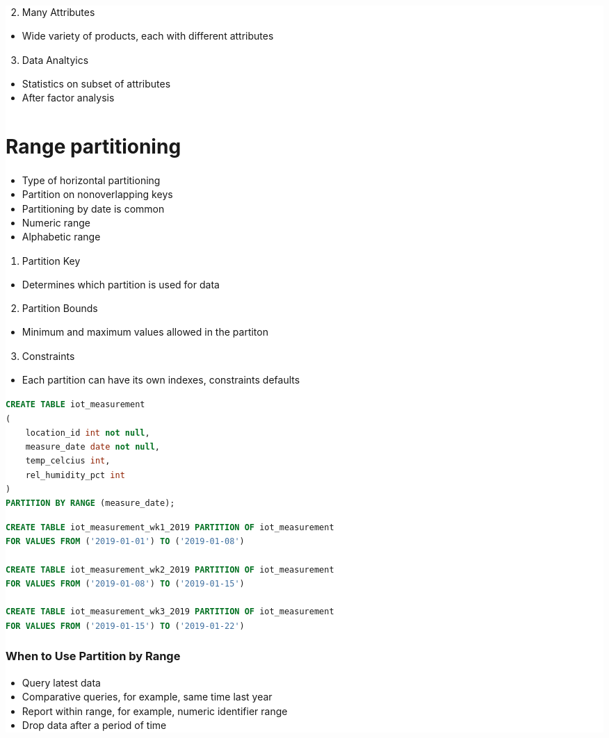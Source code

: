 2. Many Attributes

- Wide variety of products, each with different attributes

3. Data Analtyics

- Statistics on subset of attributes
- After factor analysis

# Range partitioning

- Type of horizontal partitioning
- Partition on nonoverlapping keys
- Partitioning by date is common
- Numeric range
- Alphabetic range

1. Partition Key

- Determines which partition is used for data

2. Partition Bounds

- Minimum and maximum values allowed in the partiton

3. Constraints

- Each partition can have its own indexes, constraints defaults

```sql
CREATE TABLE iot_measurement
(
    location_id int not null,
    measure_date date not null,
    temp_celcius int,
    rel_humidity_pct int
)
PARTITION BY RANGE (measure_date);
```

```SQL
CREATE TABLE iot_measurement_wk1_2019 PARTITION OF iot_measurement
FOR VALUES FROM ('2019-01-01') TO ('2019-01-08')

CREATE TABLE iot_measurement_wk2_2019 PARTITION OF iot_measurement
FOR VALUES FROM ('2019-01-08') TO ('2019-01-15')

CREATE TABLE iot_measurement_wk3_2019 PARTITION OF iot_measurement
FOR VALUES FROM ('2019-01-15') TO ('2019-01-22')
```

### When to Use Partition by Range

- Query latest data
- Comparative queries, for example, same time last year
- Report within range, for example, numeric identifier range
- Drop data after a period of time
